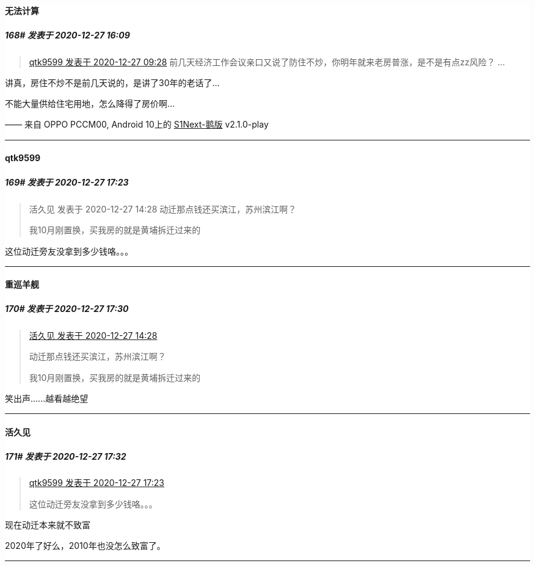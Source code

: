 ####  无法计算  
##### 168#       发表于 2020-12-27 16:09


<blockquote><a href="httphttps://bbs.saraba1st.com/2b/forum.php?mod=redirect&amp;goto=findpost&amp;pid=49856950&amp;ptid=1979573" target="_blank">qtk9599 发表于 2020-12-27 09:28</a>
前几天经济工作会议亲口又说了防住不炒，你明年就来老房普涨，是不是有点zz风险？ ...</blockquote>
讲真，房住不炒不是前几天说的，是讲了30年的老话了…

不能大量供给住宅用地，怎么降得了房价啊…

—— 来自 OPPO PCCM00, Android 10上的 [S1Next-鹅版](https://github.com/ykrank/S1-Next/releases) v2.1.0-play


-----

####  qtk9599  
##### 169#       发表于 2020-12-27 17:23


<blockquote>活久见 发表于 2020-12-27 14:28
动迁那点钱还买滨江，苏州滨江啊？

我10月刚置换，买我房的就是黄埔拆迁过来的

</blockquote>
这位动迁旁友没拿到多少钱咯。。。


-----

####  重巡羊舰  
##### 170#       发表于 2020-12-27 17:30


<blockquote><a href="httphttps://bbs.saraba1st.com/2b/forum.php?mod=redirect&amp;goto=findpost&amp;pid=49858959&amp;ptid=1979573" target="_blank">活久见 发表于 2020-12-27 14:28</a>

动迁那点钱还买滨江，苏州滨江啊？

我10月刚置换，买我房的就是黄埔拆迁过来的</blockquote>
笑出声……越看越绝望


-----

####  活久见  
##### 171#       发表于 2020-12-27 17:32


<blockquote><a href="httphttps://bbs.saraba1st.com/2b/forum.php?mod=redirect&amp;goto=findpost&amp;pid=49859971&amp;ptid=1979573" target="_blank">qtk9599 发表于 2020-12-27 17:23</a>

这位动迁旁友没拿到多少钱咯。。。</blockquote>
现在动迁本来就不致富

2020年了好么，2010年也没怎么致富了。


-----
